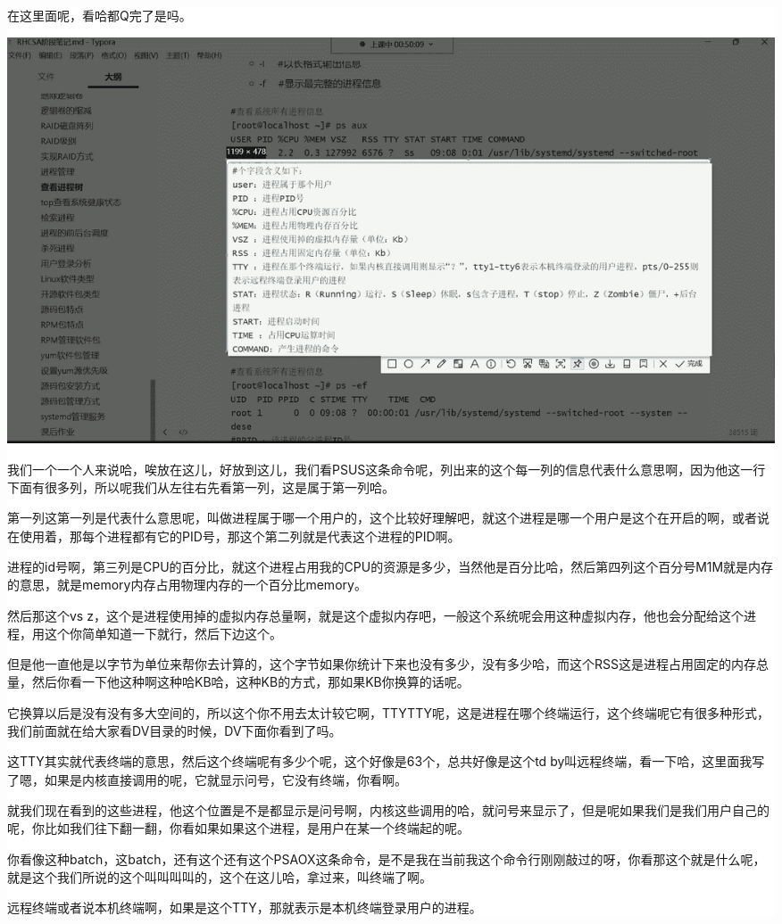 在这里面呢，看哈都Q完了是吗。

![](img/1409254f55efd7e52cb0f34e3cf1e77f_60.png)

我们一个一个人来说哈，唉放在这儿，好放到这儿，我们看PSUS这条命令呢，列出来的这个每一列的信息代表什么意思啊，因为他这一行下面有很多列，所以呢我们从左往右先看第一列，这是属于第一列哈。

第一列这第一列是代表什么意思呢，叫做进程属于哪一个用户的，这个比较好理解吧，就这个进程是哪一个用户是这个在开启的啊，或者说在使用着，那每个进程都有它的PID号，那这个第二列就是代表这个进程的PID啊。

进程的id号啊，第三列是CPU的百分比，就这个进程占用我的CPU的资源是多少，当然他是百分比哈，然后第四列这个百分号M1M就是内存的意思，就是memory内存占用物理内存的一个百分比memory。

然后那这个vs z，这个是进程使用掉的虚拟内存总量啊，就是这个虚拟内存吧，一般这个系统呢会用这种虚拟内存，他也会分配给这个进程，用这个你简单知道一下就行，然后下边这个。

但是他一直他是以字节为单位来帮你去计算的，这个字节如果你统计下来也没有多少，没有多少哈，而这个RSS这是进程占用固定的内存总量，然后你看一下他这种啊这种哈KB哈，这种KB的方式，那如果KB你换算的话呢。

它换算以后是没有没有多大空间的，所以这个你不用去太计较它啊，TTYTTY呢，这是进程在哪个终端运行，这个终端呢它有很多种形式，我们前面就在给大家看DV目录的时候，DV下面你看到了吗。

这TTY其实就代表终端的意思，然后这个终端呢有多少个呢，这个好像是63个，总共好像是这个td by叫远程终端，看一下哈，这里面我写了嗯，如果是内核直接调用的呢，它就显示问号，它没有终端，你看啊。

就我们现在看到的这些进程，他这个位置是不是都显示是问号啊，内核这些调用的哈，就问号来显示了，但是呢如果我们是我们用户自己的呢，你比如我们往下翻一翻，你看如果如果这个进程，是用户在某一个终端起的呢。

你看像这种batch，这batch，还有这个还有这个PSAOX这条命令，是不是我在当前我这个命令行刚刚敲过的呀，你看那这个就是什么呢，就是这个我们所说的这个叫叫叫叫的，这个在这儿哈，拿过来，叫终端了啊。

远程终端或者说本机终端啊，如果是这个TTY，那就表示是本机终端登录用户的进程。

